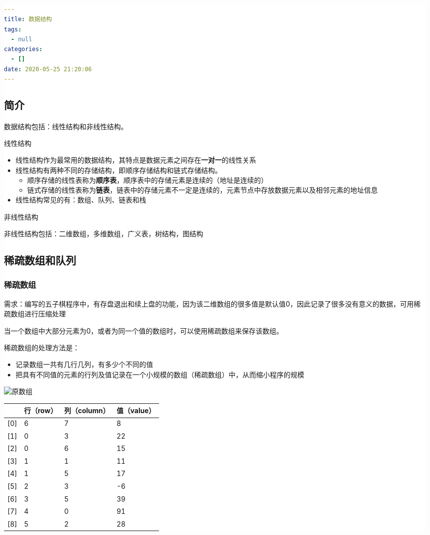 ```yaml
---
title: 数据结构
tags:
  - null
categories:
  - []
date: 2020-05-25 21:20:06
---
```


## 简介

数据结构包括：线性结构和非线性结构。

线性结构

+ 线性结构作为最常用的数据结构，其特点是数据元素之间存在**一对一**的线性关系
+ 线性结构有两种不同的存储结构，即顺序存储结构和链式存储结构。
  + 顺序存储的线性表称为**顺序表**，顺序表中的存储元素是连续的（地址是连续的）
  + 链式存储的线性表称为**链表**，链表中的存储元素不一定是连续的，元素节点中存放数据元素以及相邻元素的地址信息
+ 线性结构常见的有：数组、队列、链表和栈

非线性结构

非线性结构包括：二维数组，多维数组，广义表，树结构，图结构

## 稀疏数组和队列

### 稀疏数组

需求：编写的五子棋程序中，有存盘退出和续上盘的功能，因为该二维数组的很多值是默认值0，因此记录了很多没有意义的数据，可用稀疏数组进行压缩处理

当一个数组中大部分元素为0，或者为同一个值的数组时，可以使用稀疏数组来保存该数组。

稀疏数组的处理方法是：

+ 记录数组一共有几行几列，有多少个不同的值
+ 把具有不同值的元素的行列及值记录在一个小规模的数组（稀疏数组）中，从而缩小程序的规模

![原数组](http://img.whl123456.top/image/image-20200721174653931.png)

|      | 行（row） | 列（column） | 值（value） |
| ---- | --------- | ------------ | ----------- |
| [0]  | 6         | 7            | 8           |
| [1]  | 0         | 3            | 22          |
| [2]  | 0         | 6            | 15          |
| [3]  | 1         | 1            | 11          |
| [4]  | 1         | 5            | 17          |
| [5]  | 2         | 3            | -6          |
| [6]  | 3         | 5            | 39          |
| [7]  | 4         | 0            | 91          |
| [8]  | 5         | 2            | 28          |
